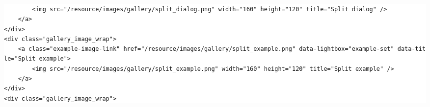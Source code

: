             <img src="/resource/images/gallery/split_dialog.png" width="160" height="120" title="Split dialog" />
        </a>
    </div>
    <div class="gallery_image_wrap">
        <a class="example-image-link" href="/resource/images/gallery/split_example.png" data-lightbox="example-set" data-title="Split example">
            <img src="/resource/images/gallery/split_example.png" width="160" height="120" title="Split example" />
        </a>
    </div>
    <div class="gallery_image_wrap">
